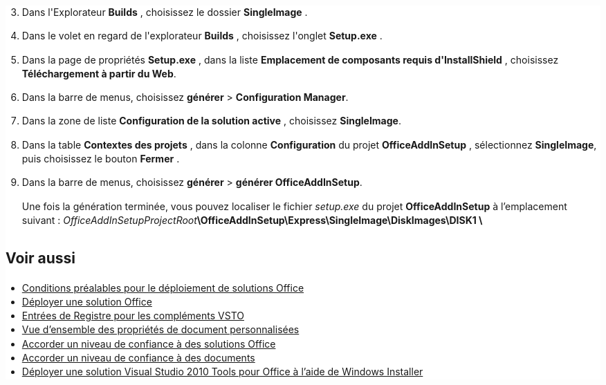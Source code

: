 3. Dans l'Explorateur **Builds** , choisissez le dossier **SingleImage** .

4. Dans le volet en regard de l'explorateur **Builds** , choisissez l'onglet **Setup.exe** .

5. Dans la page de propriétés **Setup.exe** , dans la liste **Emplacement de composants requis d'InstallShield** , choisissez **Téléchargement à partir du Web**.

6. Dans la barre de menus, choisissez **générer**  >  **Configuration Manager**.

7. Dans la zone de liste **Configuration de la solution active** , choisissez **SingleImage**.

8. Dans la table **Contextes des projets** , dans la colonne **Configuration** du projet **OfficeAddInSetup** , sélectionnez **SingleImage**, puis choisissez le bouton **Fermer** .

9. Dans la barre de menus, choisissez **générer**  >  **générer OfficeAddInSetup**.

   Une fois la génération terminée, vous pouvez localiser le fichier *setup.exe* du projet **OfficeAddInSetup** à l’emplacement suivant : <em>OfficeAddInSetupProjectRoot</em>**\OfficeAddInSetup\Express\SingleImage\DiskImages\DISK1 \\**

## <a name="see-also"></a>Voir aussi

- [Conditions préalables pour le déploiement de solutions Office](/previous-versions/bb608617(v=vs.110))
- [Déployer une solution Office](../vsto/deploying-an-office-solution.md)
- [Entrées de Registre pour les compléments VSTO](../vsto/registry-entries-for-vsto-add-ins.md)
- [Vue d’ensemble des propriétés de document personnalisées](../vsto/custom-document-properties-overview.md)
- [Accorder un niveau de confiance à des solutions Office](../vsto/granting-trust-to-office-solutions.md)
- [Accorder un niveau de confiance à des documents](../vsto/granting-trust-to-documents.md)
- [Déployer une solution Visual Studio 2010 Tools pour Office à l’aide de Windows Installer](/previous-versions/visualstudio/visual-studio-2010/ff937654(v=msdn.10))